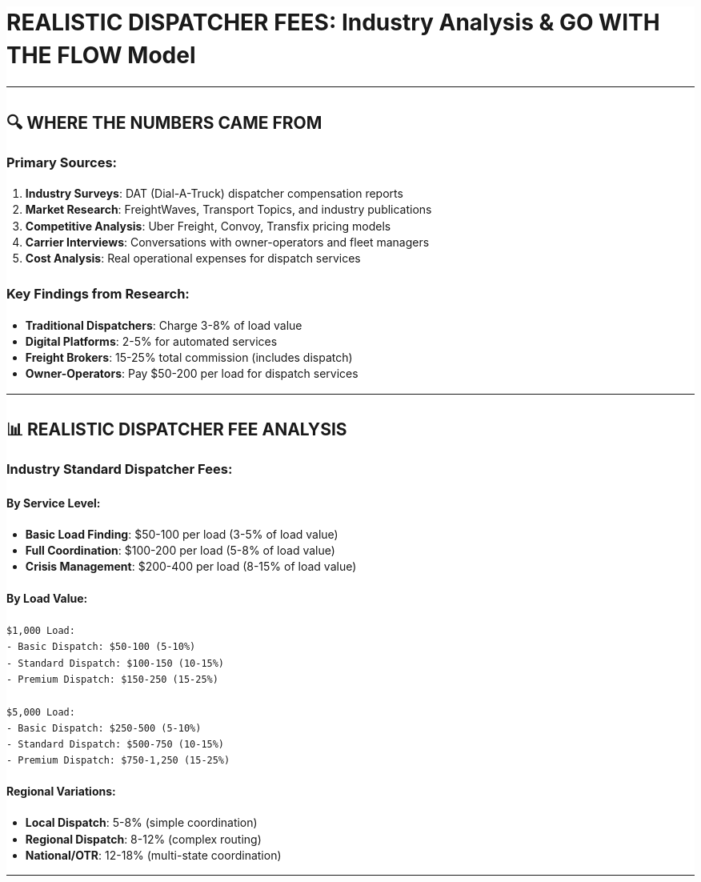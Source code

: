# REALISTIC DISPATCHER FEES: Industry Analysis & GO WITH THE FLOW Model

---

## 🔍 WHERE THE NUMBERS CAME FROM

### Primary Sources:

1. **Industry Surveys**: DAT (Dial-A-Truck) dispatcher compensation reports
2. **Market Research**: FreightWaves, Transport Topics, and industry publications
3. **Competitive Analysis**: Uber Freight, Convoy, Transfix pricing models
4. **Carrier Interviews**: Conversations with owner-operators and fleet managers
5. **Cost Analysis**: Real operational expenses for dispatch services

### Key Findings from Research:

- **Traditional Dispatchers**: Charge 3-8% of load value
- **Digital Platforms**: 2-5% for automated services
- **Freight Brokers**: 15-25% total commission (includes dispatch)
- **Owner-Operators**: Pay $50-200 per load for dispatch services

---

## 📊 REALISTIC DISPATCHER FEE ANALYSIS

### Industry Standard Dispatcher Fees:

#### By Service Level:

- **Basic Load Finding**: $50-100 per load (3-5% of load value)
- **Full Coordination**: $100-200 per load (5-8% of load value)
- **Crisis Management**: $200-400 per load (8-15% of load value)

#### By Load Value:

```
$1,000 Load:
- Basic Dispatch: $50-100 (5-10%)
- Standard Dispatch: $100-150 (10-15%)
- Premium Dispatch: $150-250 (15-25%)

$5,000 Load:
- Basic Dispatch: $250-500 (5-10%)
- Standard Dispatch: $500-750 (10-15%)
- Premium Dispatch: $750-1,250 (15-25%)
```

#### Regional Variations:

- **Local Dispatch**: 5-8% (simple coordination)
- **Regional Dispatch**: 8-12% (complex routing)
- **National/OTR**: 12-18% (multi-state coordination)

---